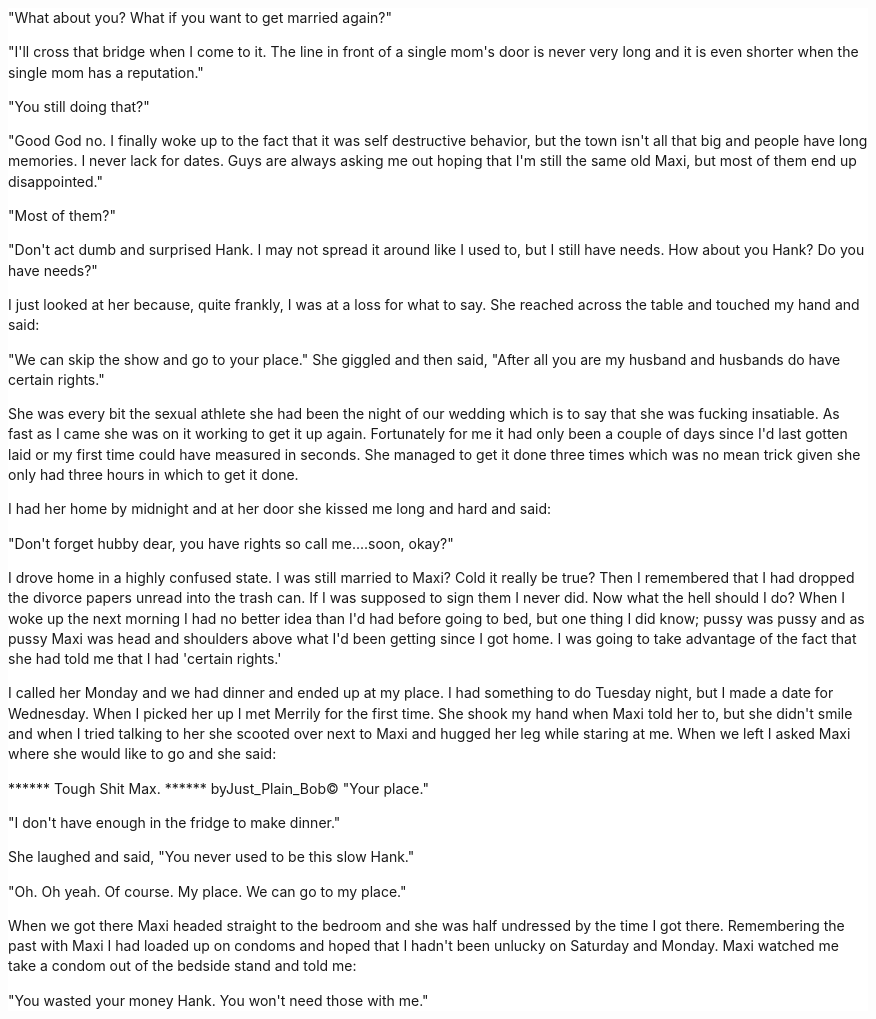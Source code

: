  "What about you? What if you want to get married again?" 

 "I'll cross that bridge when I come to it. The line in front of a single mom's door is never very long and it is even shorter when the single mom has a reputation." 

 "You still doing that?" 

 "Good God no. I finally woke up to the fact that it was self destructive behavior, but the town isn't all that big and people have long memories. I never lack for dates. Guys are always asking me out hoping that I'm still the same old Maxi, but most of them end up disappointed." 

 "Most of them?" 

 "Don't act dumb and surprised Hank. I may not spread it around like I used to, but I still have needs. How about you Hank? Do you have needs?" 

 I just looked at her because, quite frankly, I was at a loss for what to say. She reached across the table and touched my hand and said: 

 "We can skip the show and go to your place." She giggled and then said, "After all you are my husband and husbands do have certain rights." 

 She was every bit the sexual athlete she had been the night of our wedding which is to say that she was fucking insatiable. As fast as I came she was on it working to get it up again. Fortunately for me it had only been a couple of days since I'd last gotten laid or my first time could have measured in seconds. She managed to get it done three times which was no mean trick given she only had three hours in which to get it done. 

 I had her home by midnight and at her door she kissed me long and hard and said: 

 "Don't forget hubby dear, you have rights so call me....soon, okay?" 

 I drove home in a highly confused state. I was still married to Maxi? Cold it really be true? Then I remembered that I had dropped the divorce papers unread into the trash can. If I was supposed to sign them I never did. Now what the hell should I do? When I woke up the next morning I had no better idea than I'd had before going to bed, but one thing I did know; pussy was pussy and as pussy Maxi was head and shoulders above what I'd been getting since I got home. I was going to take advantage of the fact that she had told me that I had 'certain rights.' 

 I called her Monday and we had dinner and ended up at my place. I had something to do Tuesday night, but I made a date for Wednesday. When I picked her up I met Merrily for the first time. She shook my hand when Maxi told her to, but she didn't smile and when I tried talking to her she scooted over next to Maxi and hugged her leg while staring at me. When we left I asked Maxi where she would like to go and she said:  

 

 ****** Tough Shit Max. ****** byJust_Plain_Bob© "Your place." 

 "I don't have enough in the fridge to make dinner." 

 She laughed and said, "You never used to be this slow Hank." 

 "Oh. Oh yeah. Of course. My place. We can go to my place." 

 When we got there Maxi headed straight to the bedroom and she was half undressed by the time I got there. Remembering the past with Maxi I had loaded up on condoms and hoped that I hadn't been unlucky on Saturday and Monday. Maxi watched me take a condom out of the bedside stand and told me: 

 "You wasted your money Hank. You won't need those with me." 

